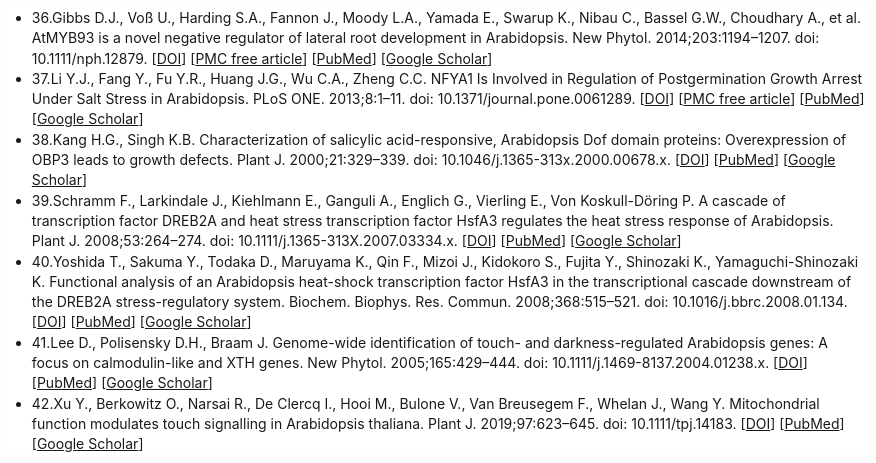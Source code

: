 *   36.Gibbs D.J., Voß U., Harding S.A., Fannon J., Moody L.A., Yamada E., Swarup K., Nibau C., Bassel G.W., Choudhary A., et al. AtMYB93 is a novel negative regulator of lateral root development in Arabidopsis. New Phytol. 2014;203:1194–1207. doi: 10.1111/nph.12879. \[[DOI](https://doi.org/10.1111/nph.12879)\] \[[PMC free article](https://www.ncbi.nlm.nih.gov/articles/PMC4286813/)\] \[[PubMed](https://pubmed.ncbi.nlm.nih.gov/24902892/)\] \[[Google Scholar](https://scholar.google.com/scholar_lookup?journal=New%20Phytol.&title=AtMYB93%20is%20a%20novel%20negative%20regulator%20of%20lateral%20root%20development%20in%20Arabidopsis&author=D.J.%20Gibbs&author=U.%20Vo%C3%9F&author=S.A.%20Harding&author=J.%20Fannon&author=L.A.%20Moody&volume=203&publication_year=2014&pages=1194-1207&pmid=24902892&doi=10.1111/nph.12879&)\]
*   37.Li Y.J., Fang Y., Fu Y.R., Huang J.G., Wu C.A., Zheng C.C. NFYA1 Is Involved in Regulation of Postgermination Growth Arrest Under Salt Stress in Arabidopsis. PLoS ONE. 2013;8:1–11. doi: 10.1371/journal.pone.0061289. \[[DOI](https://doi.org/10.1371/journal.pone.0061289)\] \[[PMC free article](https://www.ncbi.nlm.nih.gov/articles/PMC3634844/)\] \[[PubMed](https://pubmed.ncbi.nlm.nih.gov/23637805/)\] \[[Google Scholar](https://scholar.google.com/scholar_lookup?journal=PLoS%20ONE&title=NFYA1%20Is%20Involved%20in%20Regulation%20of%20Postgermination%20Growth%20Arrest%20Under%20Salt%20Stress%20in%20Arabidopsis&author=Y.J.%20Li&author=Y.%20Fang&author=Y.R.%20Fu&author=J.G.%20Huang&author=C.A.%20Wu&volume=8&publication_year=2013&pages=1-11&pmid=23637805&doi=10.1371/journal.pone.0061289&)\]
*   38.Kang H.G., Singh K.B. Characterization of salicylic acid-responsive, Arabidopsis Dof domain proteins: Overexpression of OBP3 leads to growth defects. Plant J. 2000;21:329–339. doi: 10.1046/j.1365-313x.2000.00678.x. \[[DOI](https://doi.org/10.1046/j.1365-313x.2000.00678.x)\] \[[PubMed](https://pubmed.ncbi.nlm.nih.gov/10758484/)\] \[[Google Scholar](https://scholar.google.com/scholar_lookup?journal=Plant%20J.&title=Characterization%20of%20salicylic%20acid-responsive,%20Arabidopsis%20Dof%20domain%20proteins:%20Overexpression%20of%20OBP3%20leads%20to%20growth%20defects&author=H.G.%20Kang&author=K.B.%20Singh&volume=21&publication_year=2000&pages=329-339&pmid=10758484&doi=10.1046/j.1365-313x.2000.00678.x&)\]
*   39.Schramm F., Larkindale J., Kiehlmann E., Ganguli A., Englich G., Vierling E., Von Koskull-Döring P. A cascade of transcription factor DREB2A and heat stress transcription factor HsfA3 regulates the heat stress response of Arabidopsis. Plant J. 2008;53:264–274. doi: 10.1111/j.1365-313X.2007.03334.x. \[[DOI](https://doi.org/10.1111/j.1365-313X.2007.03334.x)\] \[[PubMed](https://pubmed.ncbi.nlm.nih.gov/17999647/)\] \[[Google Scholar](https://scholar.google.com/scholar_lookup?journal=Plant%20J.&title=A%20cascade%20of%20transcription%20factor%20DREB2A%20and%20heat%20stress%20transcription%20factor%20HsfA3%20regulates%20the%20heat%20stress%20response%20of%20Arabidopsis&author=F.%20Schramm&author=J.%20Larkindale&author=E.%20Kiehlmann&author=A.%20Ganguli&author=G.%20Englich&volume=53&publication_year=2008&pages=264-274&pmid=17999647&doi=10.1111/j.1365-313X.2007.03334.x&)\]
*   40.Yoshida T., Sakuma Y., Todaka D., Maruyama K., Qin F., Mizoi J., Kidokoro S., Fujita Y., Shinozaki K., Yamaguchi-Shinozaki K. Functional analysis of an Arabidopsis heat-shock transcription factor HsfA3 in the transcriptional cascade downstream of the DREB2A stress-regulatory system. Biochem. Biophys. Res. Commun. 2008;368:515–521. doi: 10.1016/j.bbrc.2008.01.134. \[[DOI](https://doi.org/10.1016/j.bbrc.2008.01.134)\] \[[PubMed](https://pubmed.ncbi.nlm.nih.gov/18261981/)\] \[[Google Scholar](https://scholar.google.com/scholar_lookup?journal=Biochem.%20Biophys.%20Res.%20Commun.&title=Functional%20analysis%20of%20an%20Arabidopsis%20heat-shock%20transcription%20factor%20HsfA3%20in%20the%20transcriptional%20cascade%20downstream%20of%20the%20DREB2A%20stress-regulatory%20system&author=T.%20Yoshida&author=Y.%20Sakuma&author=D.%20Todaka&author=K.%20Maruyama&author=F.%20Qin&volume=368&publication_year=2008&pages=515-521&pmid=18261981&doi=10.1016/j.bbrc.2008.01.134&)\]
*   41.Lee D., Polisensky D.H., Braam J. Genome-wide identification of touch- and darkness-regulated Arabidopsis genes: A focus on calmodulin-like and XTH genes. New Phytol. 2005;165:429–444. doi: 10.1111/j.1469-8137.2004.01238.x. \[[DOI](https://doi.org/10.1111/j.1469-8137.2004.01238.x)\] \[[PubMed](https://pubmed.ncbi.nlm.nih.gov/15720654/)\] \[[Google Scholar](https://scholar.google.com/scholar_lookup?journal=New%20Phytol.&title=Genome-wide%20identification%20of%20touch-%20and%20darkness-regulated%20Arabidopsis%20genes:%20A%20focus%20on%20calmodulin-like%20and%20XTH%20genes&author=D.%20Lee&author=D.H.%20Polisensky&author=J.%20Braam&volume=165&publication_year=2005&pages=429-444&pmid=15720654&doi=10.1111/j.1469-8137.2004.01238.x&)\]
*   42.Xu Y., Berkowitz O., Narsai R., De Clercq I., Hooi M., Bulone V., Van Breusegem F., Whelan J., Wang Y. Mitochondrial function modulates touch signalling in Arabidopsis thaliana. Plant J. 2019;97:623–645. doi: 10.1111/tpj.14183. \[[DOI](https://doi.org/10.1111/tpj.14183)\] \[[PubMed](https://pubmed.ncbi.nlm.nih.gov/30537160/)\] \[[Google Scholar](https://scholar.google.com/scholar_lookup?journal=Plant%20J.&title=Mitochondrial%20function%20modulates%20touch%20signalling%20in%20Arabidopsis%20thaliana&author=Y.%20Xu&author=O.%20Berkowitz&author=R.%20Narsai&author=I.%20De%20Clercq&author=M.%20Hooi&volume=97&publication_year=2019&pages=623-645&pmid=30537160&doi=10.1111/tpj.14183&)\]